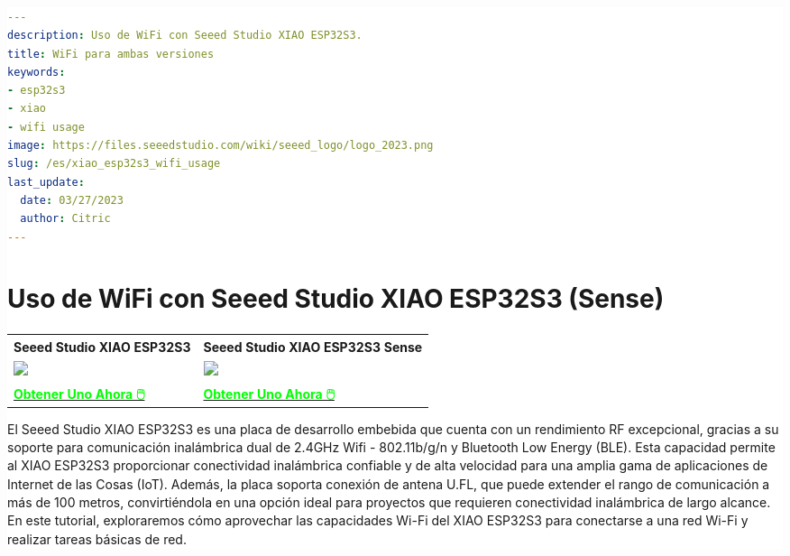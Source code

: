 ```yaml
---
description: Uso de WiFi con Seeed Studio XIAO ESP32S3.
title: WiFi para ambas versiones
keywords:
- esp32s3
- xiao
- wifi usage
image: https://files.seeedstudio.com/wiki/seeed_logo/logo_2023.png
slug: /es/xiao_esp32s3_wifi_usage
last_update:
  date: 03/27/2023
  author: Citric
---
```


# Uso de WiFi con Seeed Studio XIAO ESP32S3 (Sense)

<table align="center">
	<tr>
	    <th>Seeed Studio XIAO ESP32S3</th>
	    <th>Seeed Studio XIAO ESP32S3 Sense</th>
	</tr>
	<tr>
	    <td><div style={{textAlign:'center'}}><img src="https://files.seeedstudio.com/wiki/SeeedStudio-XIAO-ESP32S3/img/xiaoesp32s3.jpg" style={{width:250, height:'auto'}}/></div></td>
	    <td><div style={{textAlign:'center'}}><img src="https://files.seeedstudio.com/wiki/SeeedStudio-XIAO-ESP32S3/img/xiaoesp32s3sense.jpg" style={{width:250, height:'auto'}}/></div></td>
	</tr>
    <tr>
	    <td><div class="get_one_now_container" style={{textAlign: 'center'}}>
    		<a class="get_one_now_item" href="https://www.seeedstudio.com/XIAO-ESP32S3-p-5627.html" target="_blank">
            <strong><span><font color={'FFFFFF'} size={"4"}> Obtener Uno Ahora 🖱️</font></span></strong>
    		</a>
		</div></td>
	    <td><div class="get_one_now_container" style={{textAlign: 'center'}}>
    		<a class="get_one_now_item" href="https://www.seeedstudio.com/XIAO-ESP32S3-Sense-p-5639.html" target="_blank">
            <strong><span><font color={'FFFFFF'} size={"4"}> Obtener Uno Ahora 🖱️</font></span></strong>
    		</a>
		</div></td>
	</tr>
</table>

El Seeed Studio XIAO ESP32S3 es una placa de desarrollo embebida que cuenta con un rendimiento RF excepcional, gracias a su soporte para comunicación inalámbrica dual de 2.4GHz Wifi - 802.11b/g/n y Bluetooth Low Energy (BLE). Esta capacidad permite al XIAO ESP32S3 proporcionar conectividad inalámbrica confiable y de alta velocidad para una amplia gama de aplicaciones de Internet de las Cosas (IoT). Además, la placa soporta conexión de antena U.FL, que puede extender el rango de comunicación a más de 100 metros, convirtiéndola en una opción ideal para proyectos que requieren conectividad inalámbrica de largo alcance. En este tutorial, exploraremos cómo aprovechar las capacidades Wi-Fi del XIAO ESP32S3 para conectarse a una red Wi-Fi y realizar tareas básicas de red.
